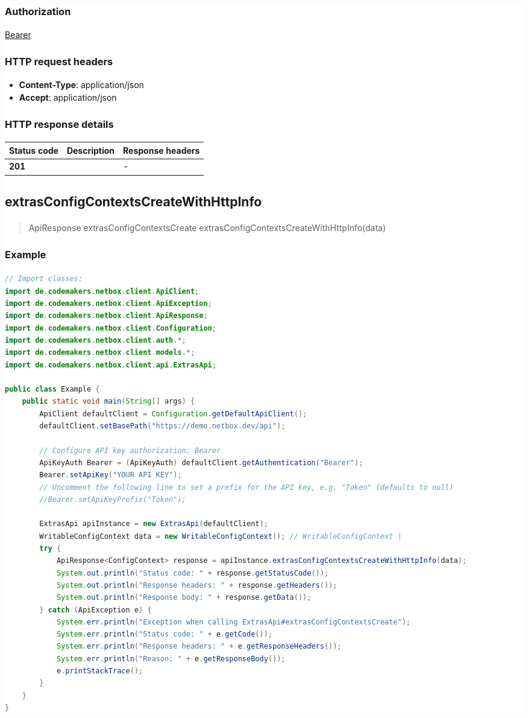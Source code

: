 ### Authorization

[Bearer](../README.md#Bearer)

### HTTP request headers

- **Content-Type**: application/json
- **Accept**: application/json

### HTTP response details
| Status code | Description | Response headers |
|-------------|-------------|------------------|
| **201** |  |  -  |

## extrasConfigContextsCreateWithHttpInfo

> ApiResponse<ConfigContext> extrasConfigContextsCreate extrasConfigContextsCreateWithHttpInfo(data)



### Example

```java
// Import classes:
import de.codemakers.netbox.client.ApiClient;
import de.codemakers.netbox.client.ApiException;
import de.codemakers.netbox.client.ApiResponse;
import de.codemakers.netbox.client.Configuration;
import de.codemakers.netbox.client.auth.*;
import de.codemakers.netbox.client.models.*;
import de.codemakers.netbox.client.api.ExtrasApi;

public class Example {
    public static void main(String[] args) {
        ApiClient defaultClient = Configuration.getDefaultApiClient();
        defaultClient.setBasePath("https://demo.netbox.dev/api");
        
        // Configure API key authorization: Bearer
        ApiKeyAuth Bearer = (ApiKeyAuth) defaultClient.getAuthentication("Bearer");
        Bearer.setApiKey("YOUR API KEY");
        // Uncomment the following line to set a prefix for the API key, e.g. "Token" (defaults to null)
        //Bearer.setApiKeyPrefix("Token");

        ExtrasApi apiInstance = new ExtrasApi(defaultClient);
        WritableConfigContext data = new WritableConfigContext(); // WritableConfigContext | 
        try {
            ApiResponse<ConfigContext> response = apiInstance.extrasConfigContextsCreateWithHttpInfo(data);
            System.out.println("Status code: " + response.getStatusCode());
            System.out.println("Response headers: " + response.getHeaders());
            System.out.println("Response body: " + response.getData());
        } catch (ApiException e) {
            System.err.println("Exception when calling ExtrasApi#extrasConfigContextsCreate");
            System.err.println("Status code: " + e.getCode());
            System.err.println("Response headers: " + e.getResponseHeaders());
            System.err.println("Reason: " + e.getResponseBody());
            e.printStackTrace();
        }
    }
}
```
